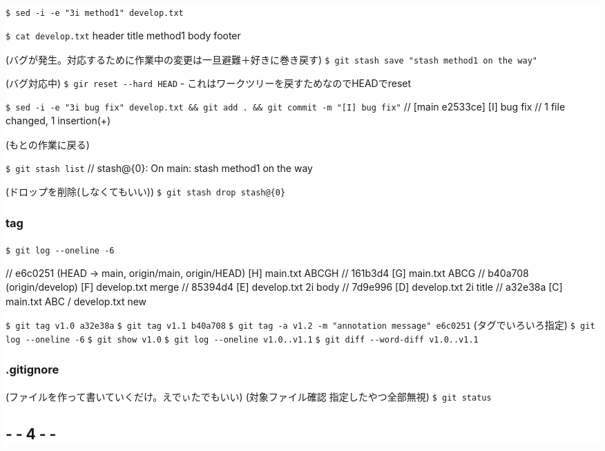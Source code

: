 `$ sed -i -e "3i method1" develop.txt`

`$ cat develop.txt`
header
title
method1
body
footer

(バグが発生。対応するために作業中の変更は一旦避難＋好きに巻き戻す)
`$ git stash save "stash method1 on the way"`

(バグ対応中)
`$ gir reset --hard HEAD`
\- これはワークツリーを戻すためなのでHEADでreset

`$ sed -i -e "3i bug fix" develop.txt && git add . && git commit -m "[I] bug fix"`
// [main e2533ce] [I] bug fix
//  1 file changed, 1 insertion(+)

(もとの作業に戻る)

`$ git stash list`
// stash@{0}: On main: stash method1 on the way

(ドロップを削除(しなくてもいい))
`$ git stash drop stash@{0}`

### tag
`$ git log --oneline -6`

// e6c0251 (HEAD -> main, origin/main, origin/HEAD) [H] main.txt ABCGH
// 161b3d4 [G] main.txt ABCG
// b40a708 (origin/develop) [F] develop.txt merge
// 85394d4 [E] develop.txt 2i body
// 7d9e996 [D] develop.txt 2i title
// a32e38a [C] main.txt ABC / develop.txt new

`$ git tag v1.0 a32e38a`
`$ git tag v1.1 b40a708`
`$ git tag -a v1.2 -m "annotation message" e6c0251`
(タグでいろいろ指定)
`$ git log --oneline -6`
`$ git show v1.0`
`$ git log --oneline v1.0..v1.1`
`$ git diff --word-diff v1.0..v1.1`

### .gitignore
(ファイルを作って書いていくだけ。えでぃたでもいい)
(対象ファイル確認 指定したやつ全部無視)
`$ git status`


## - - 4 - -
